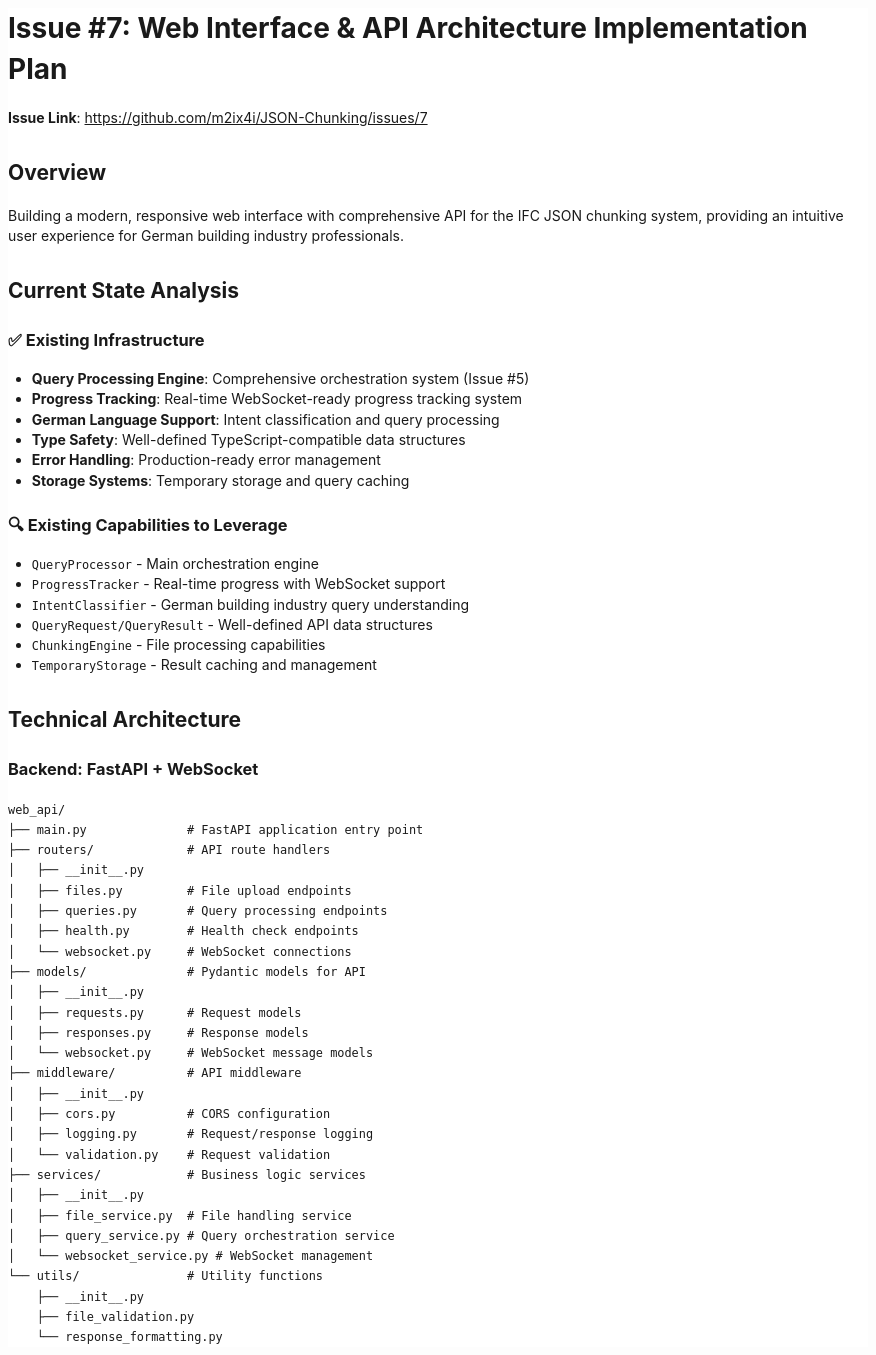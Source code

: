 # Issue #7: Web Interface & API Architecture Implementation Plan

**Issue Link**: https://github.com/m2ix4i/JSON-Chunking/issues/7

## Overview
Building a modern, responsive web interface with comprehensive API for the IFC JSON chunking system, providing an intuitive user experience for German building industry professionals.

## Current State Analysis

### ✅ Existing Infrastructure
- **Query Processing Engine**: Comprehensive orchestration system (Issue #5)
- **Progress Tracking**: Real-time WebSocket-ready progress tracking system
- **German Language Support**: Intent classification and query processing
- **Type Safety**: Well-defined TypeScript-compatible data structures
- **Error Handling**: Production-ready error management
- **Storage Systems**: Temporary storage and query caching

### 🔍 Existing Capabilities to Leverage
- `QueryProcessor` - Main orchestration engine
- `ProgressTracker` - Real-time progress with WebSocket support  
- `IntentClassifier` - German building industry query understanding
- `QueryRequest/QueryResult` - Well-defined API data structures
- `ChunkingEngine` - File processing capabilities
- `TemporaryStorage` - Result caching and management

## Technical Architecture

### Backend: FastAPI + WebSocket
```
web_api/
├── main.py              # FastAPI application entry point
├── routers/             # API route handlers
│   ├── __init__.py
│   ├── files.py         # File upload endpoints
│   ├── queries.py       # Query processing endpoints
│   ├── health.py        # Health check endpoints
│   └── websocket.py     # WebSocket connections
├── models/              # Pydantic models for API
│   ├── __init__.py
│   ├── requests.py      # Request models
│   ├── responses.py     # Response models
│   └── websocket.py     # WebSocket message models
├── middleware/          # API middleware
│   ├── __init__.py
│   ├── cors.py          # CORS configuration
│   ├── logging.py       # Request/response logging
│   └── validation.py    # Request validation
├── services/            # Business logic services
│   ├── __init__.py
│   ├── file_service.py  # File handling service
│   ├── query_service.py # Query orchestration service
│   └── websocket_service.py # WebSocket management
└── utils/               # Utility functions
    ├── __init__.py
    ├── file_validation.py
    └── response_formatting.py
```
